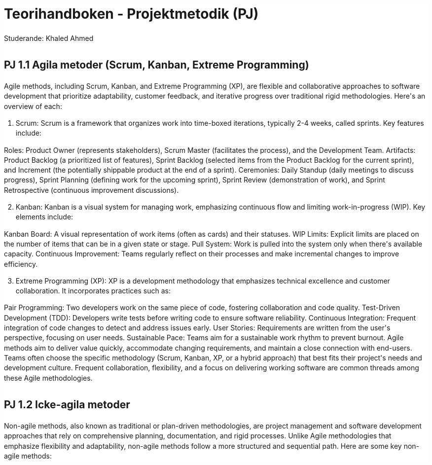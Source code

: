 # Teorihandboken - Projektmetodik (PJ)
Studerande: Khaled Ahmed

## PJ 1.1 Agila metoder (Scrum, Kanban, Extreme Programming)
Agile methods, including Scrum, Kanban, and Extreme Programming (XP), are flexible and collaborative approaches to software development that prioritize adaptability, customer feedback, and iterative progress over traditional rigid methodologies. Here's an overview of each:

1. Scrum:
Scrum is a framework that organizes work into time-boxed iterations, typically 2-4 weeks, called sprints. Key features include:

Roles: Product Owner (represents stakeholders), Scrum Master (facilitates the process), and the Development Team.
Artifacts: Product Backlog (a prioritized list of features), Sprint Backlog (selected items from the Product Backlog for the current sprint), and Increment (the potentially shippable product at the end of a sprint).
Ceremonies: Daily Standup (daily meetings to discuss progress), Sprint Planning (defining work for the upcoming sprint), Sprint Review (demonstration of work), and Sprint Retrospective (continuous improvement discussions).

2. Kanban:
Kanban is a visual system for managing work, emphasizing continuous flow and limiting work-in-progress (WIP). Key elements include:

Kanban Board: A visual representation of work items (often as cards) and their statuses.
WIP Limits: Explicit limits are placed on the number of items that can be in a given state or stage.
Pull System: Work is pulled into the system only when there's available capacity.
Continuous Improvement: Teams regularly reflect on their processes and make incremental changes to improve efficiency.

3. Extreme Programming (XP):
XP is a development methodology that emphasizes technical excellence and customer collaboration. It incorporates practices such as:

Pair Programming: Two developers work on the same piece of code, fostering collaboration and code quality.
Test-Driven Development (TDD): Developers write tests before writing code to ensure software reliability.
Continuous Integration: Frequent integration of code changes to detect and address issues early.
User Stories: Requirements are written from the user's perspective, focusing on user needs.
Sustainable Pace: Teams aim for a sustainable work rhythm to prevent burnout.
Agile methods aim to deliver value quickly, accommodate changing requirements, and maintain a close connection with end-users. Teams often choose the specific methodology (Scrum, Kanban, XP, or a hybrid approach) that best fits their project's needs and development culture. Frequent collaboration, flexibility, and a focus on delivering working software are common threads among these Agile methodologies.


## PJ 1.2 Icke-agila metoder
Non-agile methods, also known as traditional or plan-driven methodologies, are project management and software development approaches that rely on comprehensive planning, documentation, and rigid processes. Unlike Agile methodologies that emphasize flexibility and adaptability, non-agile methods follow a more structured and sequential path. Here are some key non-agile methods:
